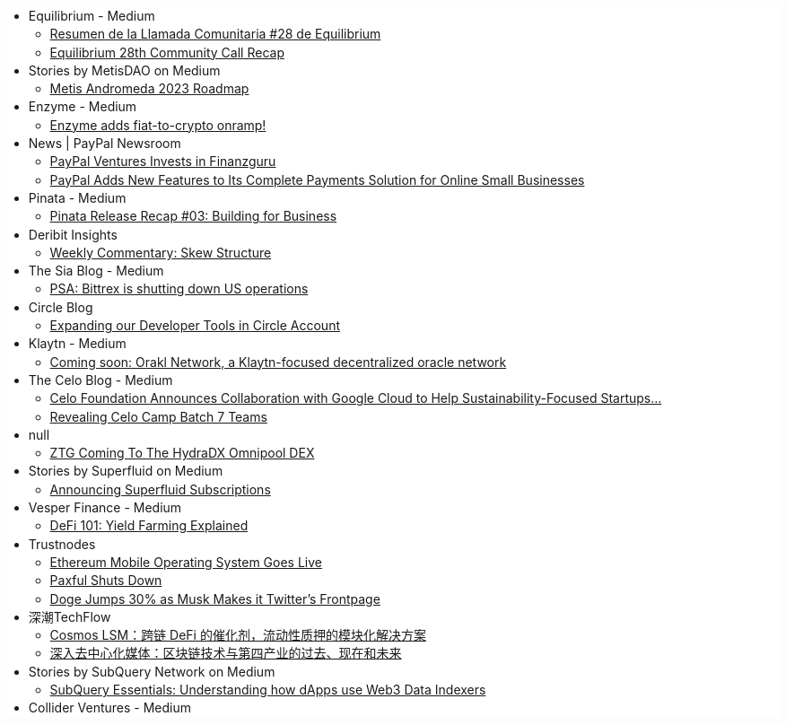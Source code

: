 - Equilibrium - Medium
  - [Resumen de la Llamada Comunitaria #28 de Equilibrium](https://medium.com/equilibrium-eosdt/resumen-de-la-llamada-comunitaria-28-de-equilibrium-67ec947df95d?source=rss----57df018d3ce6---4)
  - [Equilibrium 28th Community Call Recap](https://medium.com/equilibrium-eosdt/equilibrium-28th-community-call-recap-7d05c257b4f7?source=rss----57df018d3ce6---4)
- Stories by MetisDAO on Medium
  - [Metis Andromeda 2023 Roadmap](https://metisdao.medium.com/metis-andromeda-2023-roadmap-646117a74b5c?source=rss-bd38879543ea------2)
- Enzyme - Medium
  - [Enzyme adds fiat-to-crypto onramp!](https://medium.com/enzymefinance/enzyme-adds-fiat-to-crypto-onramp-8d738874aff7?source=rss----738060d65eb9---4)
- News  |  PayPal Newsroom
  - [PayPal Ventures Invests in Finanzguru](https://newsroom.paypal-corp.com/2023-04-04-PayPal-Ventures-Invests-in-Finanzguru)
  - [PayPal Adds New Features to Its Complete Payments Solution for Online Small Businesses](https://newsroom.paypal-corp.com/2023-04-04-PayPal-Adds-New-Features-to-Its-Complete-Payments-Solution-for-Online-Small-Businesses)
- Pinata - Medium
  - [Pinata Release Recap #03: Building for Business](https://medium.com/pinata/pinata-release-recap-03-building-for-business-60edd71756df?source=rss----2673487302f5---4)
- Deribit Insights
  - [Weekly Commentary: Skew Structure](https://insights.deribit.com/industry/weekly-commentary-skew-structure/)
- The Sia Blog - Medium
  - [PSA: Bittrex is shutting down US operations](https://blog.sia.tech/psa-bittrex-is-shutting-down-5a6d9e8df44a?source=rss----4cd2f4a04096---4)
- Circle Blog
  - [Expanding our Developer Tools in Circle Account](https://www.circle.com/blog/expanding-our-developer-tools-in-circle-account)
- Klaytn - Medium
  - [Coming soon: Orakl Network, a Klaytn-focused decentralized oracle network](https://medium.com/klaytn/orakl-network-announcement-a6cfed7c8583?source=rss----fdd4b65b0d8f---4)
- The Celo Blog - Medium
  - [Celo Foundation Announces Collaboration with Google Cloud to Help Sustainability-Focused Startups…](https://blog.celo.org/celo-foundation-announces-collaboration-with-google-cloud-to-help-sustainability-focused-startups-3428ac562a1f?source=rss----291cc98479ad---4)
  - [Revealing Celo Camp Batch 7 Teams](https://blog.celo.org/revealing-celo-camp-batch-7-teams-d39b8e7ad863?source=rss----291cc98479ad---4)
- null
  - [ZTG Coming To The HydraDX Omnipool DEX](https://blog.zeitgeist.pm/ztg-coming-to-the-hydradx-omnipool-dex/)
- Stories by Superfluid on Medium
  - [Announcing Superfluid Subscriptions](https://medium.com/superfluid-blog/announcing-superfluid-subscriptions-3ffef9695543?source=rss-e67994220d22------2)
- Vesper Finance - Medium
  - [DeFi 101: Yield Farming Explained](https://medium.com/vesperfinance/defi-101-yield-farming-explained-e29c1b7e03e5?source=rss----8ef8ac6c0597---4)
- Trustnodes
  - [Ethereum Mobile Operating System Goes Live](https://www.trustnodes.com/2023/04/04/ethereum-mobile-operating-system-goes-live)
  - [Paxful Shuts Down](https://www.trustnodes.com/2023/04/04/paxful-shuts-down)
  - [Doge Jumps 30% as Musk Makes it Twitter’s Frontpage](https://www.trustnodes.com/2023/04/04/doge-jumps-30-as-musk-makes-it-twitters-frontpage)
- 深潮TechFlow
  - [Cosmos LSM：跨链 DeFi 的催化剂，流动性质押的模块化解决方案](https://techflowpost.mirror.xyz/MvAFxJDG9EFVAvKvs6qPGxsNl-fqsQEkqFmEsHCNxjY)
  - [深入去中心化媒体：区块链技术与第四产业的过去、现在和未来](https://techflowpost.mirror.xyz/lUFVrtDfpLH2TDguefiM1j8FzOFd5fV2zUP96LIIQAc)
- Stories by SubQuery Network on Medium
  - [SubQuery Essentials: Understanding how dApps use Web3 Data Indexers](https://subquery.medium.com/subquery-essentials-understanding-how-dapps-use-web3-data-indexers-f9c3cf2c375f?source=rss-363112002081------2)
- Collider Ventures - Medium